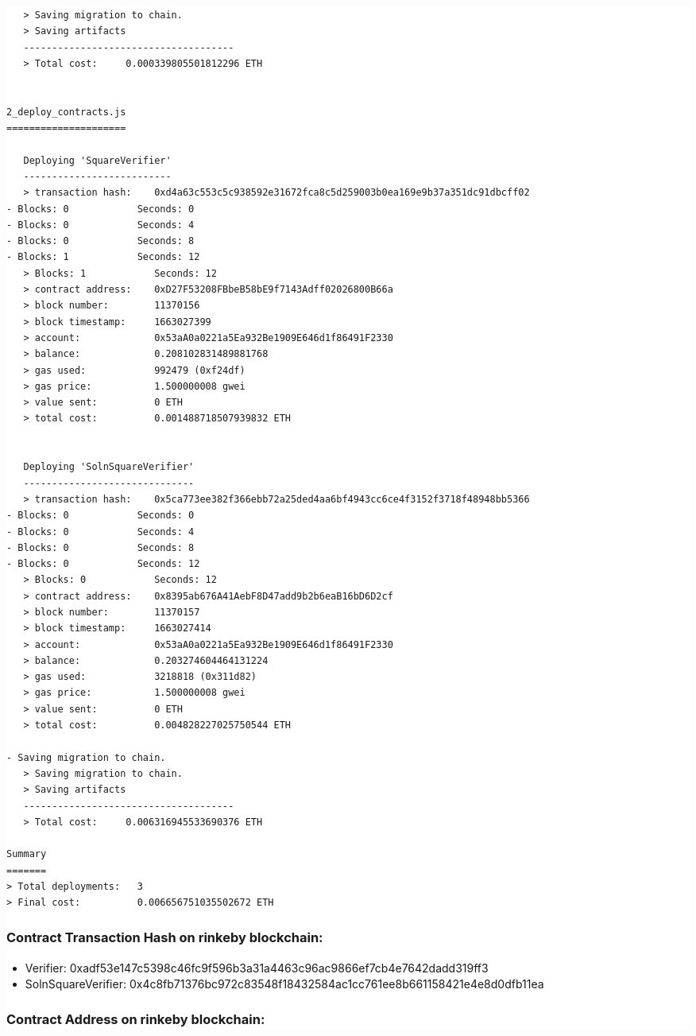 ```
   > Saving migration to chain.
   > Saving artifacts
   -------------------------------------
   > Total cost:     0.000339805501812296 ETH


2_deploy_contracts.js
=====================

   Deploying 'SquareVerifier'
   --------------------------
   > transaction hash:    0xd4a63c553c5c938592e31672fca8c5d259003b0ea169e9b37a351dc91dbcff02
- Blocks: 0            Seconds: 0
- Blocks: 0            Seconds: 4
- Blocks: 0            Seconds: 8
- Blocks: 1            Seconds: 12
   > Blocks: 1            Seconds: 12
   > contract address:    0xD27F53208FBbeB58bE9f7143Adff02026800B66a
   > block number:        11370156
   > block timestamp:     1663027399
   > account:             0x53aA0a0221a5Ea932Be1909E646d1f86491F2330
   > balance:             0.208102831489881768
   > gas used:            992479 (0xf24df)
   > gas price:           1.500000008 gwei
   > value sent:          0 ETH
   > total cost:          0.001488718507939832 ETH


   Deploying 'SolnSquareVerifier'
   ------------------------------
   > transaction hash:    0x5ca773ee382f366ebb72a25ded4aa6bf4943cc6ce4f3152f3718f48948bb5366
- Blocks: 0            Seconds: 0
- Blocks: 0            Seconds: 4
- Blocks: 0            Seconds: 8
- Blocks: 0            Seconds: 12
   > Blocks: 0            Seconds: 12
   > contract address:    0x8395ab676A41AebF8D47add9b2b6eaB16bD6D2cf
   > block number:        11370157
   > block timestamp:     1663027414
   > account:             0x53aA0a0221a5Ea932Be1909E646d1f86491F2330
   > balance:             0.203274604464131224
   > gas used:            3218818 (0x311d82)
   > gas price:           1.500000008 gwei
   > value sent:          0 ETH
   > total cost:          0.004828227025750544 ETH

- Saving migration to chain.
   > Saving migration to chain.
   > Saving artifacts
   -------------------------------------
   > Total cost:     0.006316945533690376 ETH

Summary
=======
> Total deployments:   3
> Final cost:          0.006656751035502672 ETH

```  
### Contract Transaction Hash on rinkeby blockchain:  
- Verifier: 0xadf53e147c5398c46fc9f596b3a31a4463c96ac9866ef7cb4e7642dadd319ff3  
- SolnSquareVerifier: 0x4c8fb71376bc972c83548f18432584ac1cc761ee8b661158421e4e8d0dfb11ea  
### Contract Address on rinkeby blockchain:   
